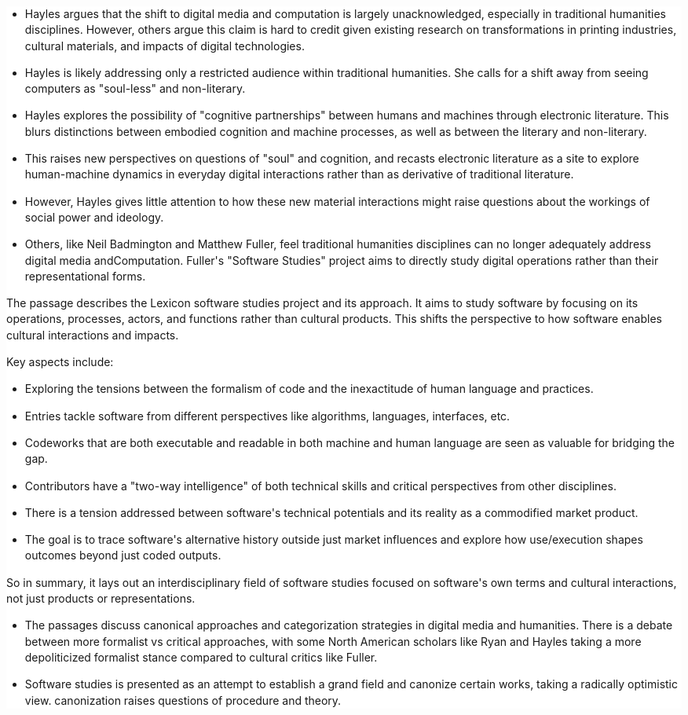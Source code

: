  

- Hayles argues that the shift to digital media and computation is largely unacknowledged, especially in traditional humanities disciplines. However, others argue this claim is hard to credit given existing research on transformations in printing industries, cultural materials, and impacts of digital technologies. 

- Hayles is likely addressing only a restricted audience within traditional humanities. She calls for a shift away from seeing computers as "soul-less" and non-literary. 

- Hayles explores the possibility of "cognitive partnerships" between humans and machines through electronic literature. This blurs distinctions between embodied cognition and machine processes, as well as between the literary and non-literary. 

- This raises new perspectives on questions of "soul" and cognition, and recasts electronic literature as a site to explore human-machine dynamics in everyday digital interactions rather than as derivative of traditional literature.

- However, Hayles gives little attention to how these new material interactions might raise questions about the workings of social power and ideology. 

- Others, like Neil Badmington and Matthew Fuller, feel traditional humanities disciplines can no longer adequately address digital media andComputation. Fuller's "Software Studies" project aims to directly study digital operations rather than their representational forms.

 

The passage describes the Lexicon software studies project and its approach. It aims to study software by focusing on its operations, processes, actors, and functions rather than cultural products. This shifts the perspective to how software enables cultural interactions and impacts. 

Key aspects include:

- Exploring the tensions between the formalism of code and the inexactitude of human language and practices. 

- Entries tackle software from different perspectives like algorithms, languages, interfaces, etc. 

- Codeworks that are both executable and readable in both machine and human language are seen as valuable for bridging the gap.

- Contributors have a "two-way intelligence" of both technical skills and critical perspectives from other disciplines. 

- There is a tension addressed between software's technical potentials and its reality as a commodified market product. 

- The goal is to trace software's alternative history outside just market influences and explore how use/execution shapes outcomes beyond just coded outputs.

So in summary, it lays out an interdisciplinary field of software studies focused on software's own terms and cultural interactions, not just products or representations.

 

- The passages discuss canonical approaches and categorization strategies in digital media and humanities. There is a debate between more formalist vs critical approaches, with some North American scholars like Ryan and Hayles taking a more depoliticized formalist stance compared to cultural critics like Fuller. 

- Software studies is presented as an attempt to establish a grand field and canonize certain works, taking a radically optimistic view. canonization raises questions of procedure and theory. 
